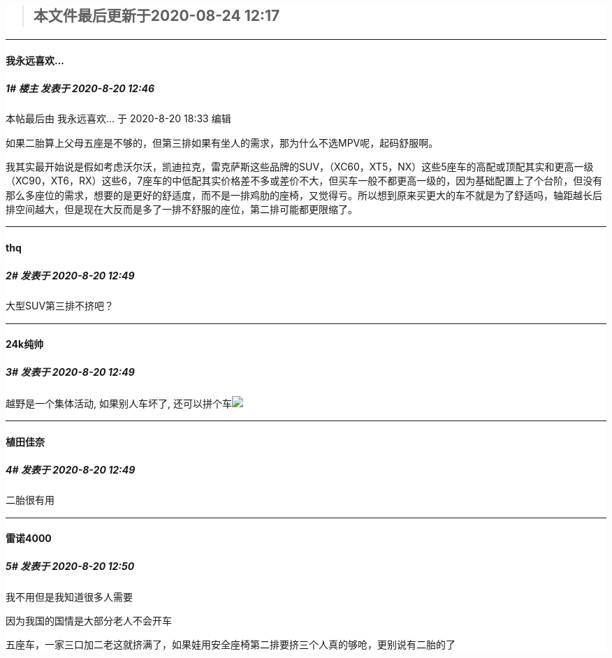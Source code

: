 > ## **本文件最后更新于2020-08-24 12:17** 


-----

####  我永远喜欢...  
##### 1#       楼主       发表于 2020-8-20 12:46


 本帖最后由 我永远喜欢... 于 2020-8-20 18:33 编辑 

如果二胎算上父母五座是不够的，但第三排如果有坐人的需求，那为什么不选MPV呢，起码舒服啊。


我其实最开始说是假如考虑沃尔沃，凯迪拉克，雷克萨斯这些品牌的SUV，（XC60，XT5，NX）这些5座车的高配或顶配其实和更高一级（XC90，XT6，RX）这些6，7座车的中低配其实价格差不多或差价不大，但买车一般不都更高一级的，因为基础配置上了个台阶，但没有那么多座位的需求，想要的是更好的舒适度，而不是一排鸡肋的座椅，又觉得亏。所以想到原来买更大的车不就是为了舒适吗，轴距越长后排空间越大，但是现在大反而是多了一排不舒服的座位，第二排可能都更限缩了。


-----

####  thq  
##### 2#       发表于 2020-8-20 12:49


大型SUV第三排不挤吧？


-----

####  24k纯帅  
##### 3#       发表于 2020-8-20 12:49


越野是一个集体活动, 如果别人车坏了, 还可以拼个车<img src="https://static.saraba1st.com/image/smiley/face2017/067.png" referrerpolicy="no-referrer">


-----

####  植田佳奈  
##### 4#       发表于 2020-8-20 12:49


二胎很有用


-----

####  雷诺4000  
##### 5#       发表于 2020-8-20 12:50


我不用但是我知道很多人需要


因为我国的国情是大部分老人不会开车


五座车，一家三口加二老这就挤满了，如果娃用安全座椅第二排要挤三个人真的够呛，更别说有二胎的了

